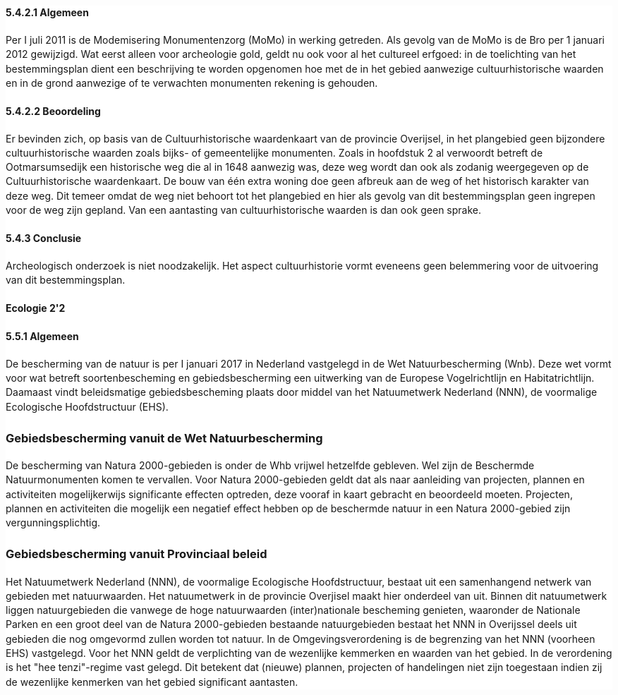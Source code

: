 #### 5.4.2.1 Algemeen

Per I juli 2011 is de Modemisering Monumentenzorg (MoMo) in werking getreden. Als gevolg van de MoMo is de Bro per 1 januari 2012 gewijzigd. Wat eerst alleen voor archeologie gold, geldt nu ook voor al het cultureel erfgoed: in de toelichting van het bestemmingsplan dient een beschrijving te worden opgenomen hoe met de in het gebied aanwezige cultuurhistorische waarden en in de grond aanwezige of te verwachten monumenten rekening is gehouden.

#### 5.4.2.2 Beoordeling

Er bevinden zich, op basis van de Cultuurhistorische waardenkaart van de provincie Overijsel, in het plangebied geen bijzondere cultuurhistorische waarden zoals bijks- of gemeentelijke monumenten. Zoals in hoofdstuk 2 al verwoordt betreft de Ootmarsumsedijk een historische weg die al in 1648 aanwezig was, deze weg wordt dan ook als zodanig weergegeven op de Cultuurhistorische waardenkaart. De bouw van één extra woning doe geen afbreuk aan de weg of het historisch karakter van deze weg. Dit temeer omdat de weg niet behoort tot het plangebied en hier als gevolg van dit bestemmingsplan geen ingrepen voor de weg zijn gepland. Van een aantasting van cultuurhistorische waarden is dan ook geen sprake.

#### 5.4.3 Conclusie

Archeologisch onderzoek is niet noodzakelijk. Het aspect cultuurhistorie vormt eveneens geen belemmering voor de uitvoering van dit bestemmingsplan.

#### Ecologie 2'2

#### 5.5.1 Algemeen

De bescherming van de natuur is per I januari 2017 in Nederland vastgelegd in de Wet Natuurbescherming (Wnb). Deze wet vormt voor wat betreft soortenbescheming en gebiedsbescherming een uitwerking van de Europese Vogelrichtlijn en Habitatrichtlijn. Daamaast vindt beleidsmatige gebiedsbescheming plaats door middel van het Natuumetwerk Nederland (NNN), de voormalige Ecologische Hoofdstructuur (EHS).

### Gebiedsbescherming vanuit de Wet Natuurbescherming

De bescherming van Natura 2000-gebieden is onder de Whb vrijwel hetzelfde gebleven. Wel zijn de Beschermde Natuurmonumenten komen te vervallen. Voor Natura 2000-gebieden geldt dat als naar aanleiding van projecten, plannen en activiteiten mogelijkerwijs significante effecten optreden, deze vooraf in kaart gebracht en beoordeeld moeten. Projecten, plannen en activiteiten die mogelijk een negatief effect hebben op de beschermde natuur in een Natura 2000-gebied zijn vergunningsplichtig.

### Gebiedsbescherming vanuit Provinciaal beleid

Het Natuumetwerk Nederland (NNN), de voormalige Ecologische Hoofdstructuur, bestaat uit een samenhangend netwerk van gebieden met natuurwaarden. Het natuumetwerk in de provincie Overjisel maakt hier onderdeel van uit. Binnen dit natuumetwerk liggen natuurgebieden die vanwege de hoge natuurwaarden (inter)nationale bescheming genieten, waaronder de Nationale Parken en een groot deel van de Natura 2000-gebieden bestaande natuurgebieden bestaat het NNN in Overijssel deels uit gebieden die nog omgevormd zullen worden tot natuur. In de Omgevingsverordening is de begrenzing van het NNN (voorheen EHS) vastgelegd. Voor het NNN geldt de verplichting van de wezenlijke kemmerken en waarden van het gebied. In de verordening is het "hee tenzi"-regime vast gelegd. Dit betekent dat (nieuwe) plannen, projecten of handelingen niet zijn toegestaan indien zij de wezenlijke kenmerken van het gebied significant aantasten.
